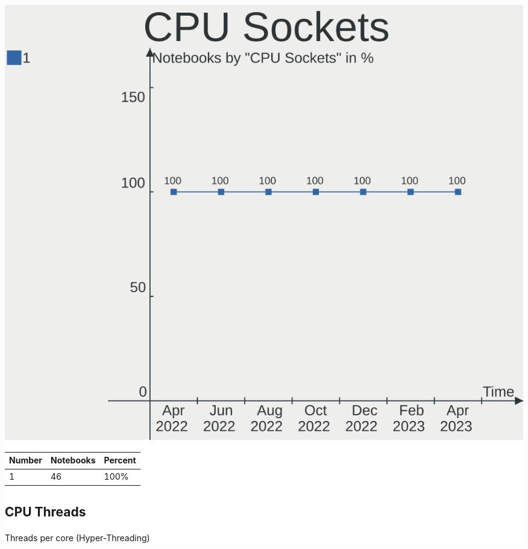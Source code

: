 ![CPU Sockets](./images/line_chart/cpu_sockets.svg)

| Number | Notebooks | Percent |
|--------|-----------|---------|
| 1      | 46        | 100%    |

CPU Threads
-----------

Threads per core (Hyper-Threading)
